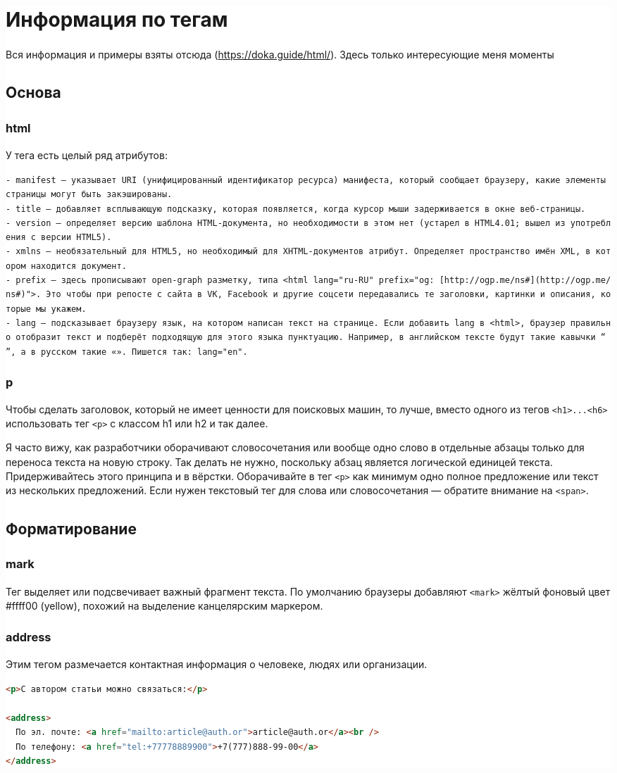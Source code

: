 # Информация по тегам

Вся информация и примеры взяты отсюда (https://doka.guide/html/). Здесь только интересующие меня моменты

## Основа

### html

У тега есть целый ряд атрибутов:

    - manifest — указывает URI (унифицированный идентификатор ресурса) манифеста, который сообщает браузеру, какие элементы страницы могут быть закэшированы.
    - title — добавляет всплывающую подсказку, которая появляется, когда курсор мыши задерживается в окне веб-страницы.
    - version — определяет версию шаблона HTML-документа, но необходимости в этом нет (устарел в HTML4.01; вышел из употребления с версии HTML5).
    - xmlns — необязательный для HTML5, но необходимый для XHTML-документов атрибут. Определяет пространство имён XML, в котором находится документ.
    - prefix — здесь прописывают open-graph разметку, типа <html lang="ru-RU" prefix="og: [http://ogp.me/ns#](http://ogp.me/ns#)">. Это чтобы при репосте с сайта в VK, Facebook и другие соцсети передавались те заголовки, картинки и описания, которые мы укажем.
    - lang — подсказывает браузеру язык, на котором написан текст на странице. Если добавить lang в <html>, браузер правильно отобразит текст и подберёт подходящую для этого языка пунктуацию. Например, в английском тексте будут такие кавычки “ ”, а в русском такие «». Пишется так: lang="en".

### p

Чтобы сделать заголовок, который не имеет ценности для поисковых машин, то лучше, вместо одного из тегов `<h1>...<h6>` использовать тег `<p>` с классом h1 или h2 и так далее.

Я часто вижу, как разработчики оборачивают словосочетания или вообще одно слово в отдельные абзацы только для переноса текста на новую строку. Так делать не нужно, поскольку абзац является логической единицей текста. Придерживайтесь этого принципа и в вёрстки. Оборачивайте в тег `<p>` как минимум одно полное предложение или текст из нескольких предложений. Если нужен текстовый тег для слова или словосочетания — обратите внимание на `<span>`.

## Форматирование

### mark

Тег выделяет или подсвечивает важный фрагмент текста. По умолчанию браузеры добавляют `<mark>` жёлтый фоновый цвет #ffff00 (yellow), похожий на выделение канцелярским маркером.

### address

Этим тегом размечается контактная информация о человеке, людях или организации.

```html
<p>С автором статьи можно связаться:</p>

<address>
  По эл. почте: <a href="mailto:article@auth.or">article@auth.or</a><br />
  По телефону: <a href="tel:+77778889900">+7(777)888-99-00</a>
</address>
```
